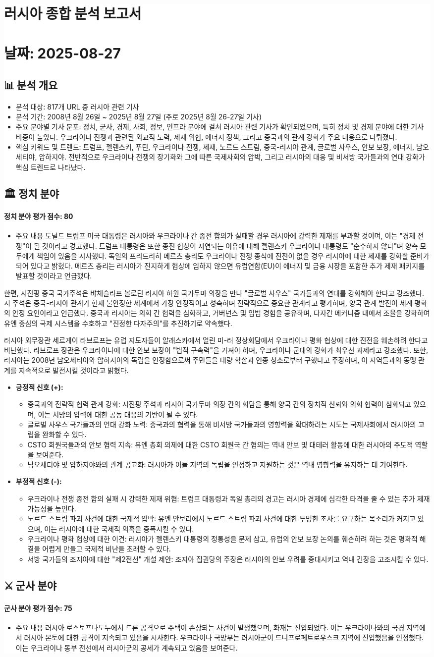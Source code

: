 # 러시아 종합 분석 보고서
# 날짜: 2025-08-27

## 📊 분석 개요
- 분석 대상: 817개 URL 중 러시아 관련 기사
- 분석 기간: 2008년 8월 26일 ~ 2025년 8월 27일 (주로 2025년 8월 26-27일 기사)
- 주요 분야별 기사 분포: 정치, 군사, 경제, 사회, 정보, 인프라 분야에 걸쳐 러시아 관련 기사가 확인되었으며, 특히 정치 및 경제 분야에 대한 기사 비중이 높았다. 우크라이나 전쟁과 관련된 외교적 노력, 제재 위협, 에너지 정책, 그리고 중국과의 관계 강화가 주요 내용으로 다뤄졌다.
- 핵심 키워드 및 트렌드: 트럼프, 젤렌스키, 푸틴, 우크라이나 전쟁, 제재, 노르드 스트림, 중국-러시아 관계, 글로벌 사우스, 안보 보장, 에너지, 남오세티야, 압하지야. 전반적으로 우크라이나 전쟁의 장기화와 그에 따른 국제사회의 압박, 그리고 러시아의 대응 및 비서방 국가들과의 연대 강화가 핵심 트렌드로 나타났다.

## 🏛️ 정치 분야
#### 정치 분야 평가 점수: 80
- 주요 내용
도널드 트럼프 미국 대통령은 러시아와 우크라이나 간 종전 합의가 실패할 경우 러시아에 강력한 제재를 부과할 것이며, 이는 "경제 전쟁"이 될 것이라고 경고했다. 트럼프 대통령은 또한 종전 협상이 지연되는 이유에 대해 젤렌스키 우크라이나 대통령도 "순수하지 않다"며 양측 모두에게 책임이 있음을 시사했다. 독일의 프리드리히 메르츠 총리도 우크라이나 전쟁 종식에 진전이 없을 경우 러시아에 대한 제재를 강화할 준비가 되어 있다고 밝혔다. 메르츠 총리는 러시아가 진지하게 협상에 임하지 않으면 유럽연합(EU)이 에너지 및 금융 시장을 포함한 추가 제재 패키지를 발표할 것이라고 언급했다.

한편, 시진핑 중국 국가주석은 뱌체슬라프 볼로딘 러시아 하원 국가두마 의장을 만나 "글로벌 사우스" 국가들과의 연대를 강화해야 한다고 강조했다. 시 주석은 중국-러시아 관계가 현재 불안정한 세계에서 가장 안정적이고 성숙하며 전략적으로 중요한 관계라고 평가하며, 양국 관계 발전이 세계 평화의 안정 요인이라고 언급했다. 중국과 러시아는 의회 간 협력을 심화하고, 거버넌스 및 입법 경험을 공유하며, 다자간 메커니즘 내에서 조율을 강화하여 유엔 중심의 국제 시스템을 수호하고 "진정한 다자주의"를 추진하기로 약속했다.

러시아 외무장관 세르게이 라브로프는 유럽 지도자들이 알래스카에서 열린 미-러 정상회담에서 우크라이나 평화 협상에 대한 진전을 훼손하려 한다고 비난했다. 라브로프 장관은 우크라이나에 대한 안보 보장이 "법적 구속력"을 가져야 하며, 우크라이나 군대의 강화가 최우선 과제라고 강조했다. 또한, 러시아는 2008년 남오세티야와 압하지야의 독립을 인정함으로써 주민들을 대량 학살과 인종 청소로부터 구했다고 주장하며, 이 지역들과의 동맹 관계를 지속적으로 발전시킬 것이라고 밝혔다.

*   **긍정적 신호 (+):**
    *   중국과의 전략적 협력 관계 강화: 시진핑 주석과 러시아 국가두마 의장 간의 회담을 통해 양국 간의 정치적 신뢰와 의회 협력이 심화되고 있으며, 이는 서방의 압력에 대한 공동 대응의 기반이 될 수 있다.
    *   글로벌 사우스 국가들과의 연대 강화 노력: 중국과의 협력을 통해 비서방 국가들과의 영향력을 확대하려는 시도는 국제사회에서 러시아의 고립을 완화할 수 있다.
    *   CSTO 회원국들과의 안보 협력 지속: 유엔 총회 의제에 대한 CSTO 회원국 간 협의는 역내 안보 및 대테러 활동에 대한 러시아의 주도적 역할을 보여준다.
    *   남오세티야 및 압하지야와의 관계 공고화: 러시아가 이들 지역의 독립을 인정하고 지원하는 것은 역내 영향력을 유지하는 데 기여한다.

*   **부정적 신호 (-):**
    *   우크라이나 전쟁 종전 합의 실패 시 강력한 제재 위협: 트럼프 대통령과 독일 총리의 경고는 러시아 경제에 심각한 타격을 줄 수 있는 추가 제재 가능성을 높인다.
    *   노르드 스트림 파괴 사건에 대한 국제적 압박: 유엔 안보리에서 노르드 스트림 파괴 사건에 대한 투명한 조사를 요구하는 목소리가 커지고 있으며, 이는 러시아에 대한 국제적 의혹을 증폭시킬 수 있다.
    *   우크라이나 평화 협상에 대한 이견: 러시아가 젤렌스키 대통령의 정통성을 문제 삼고, 유럽의 안보 보장 논의를 훼손하려 하는 것은 평화적 해결을 어렵게 만들고 국제적 비난을 초래할 수 있다.
    *   서방 국가들의 조지아에 대한 "제2전선" 개설 제안: 조지아 집권당의 주장은 러시아의 안보 우려를 증대시키고 역내 긴장을 고조시킬 수 있다.

## ⚔️ 군사 분야
#### 군사 분야 평가 점수: 75
- 주요 내용
러시아 로스토프나도누에서 드론 공격으로 주택이 손상되는 사건이 발생했으며, 화재는 진압되었다. 이는 우크라이나와의 국경 지역에서 러시아 본토에 대한 공격이 지속되고 있음을 시사한다. 우크라이나 국방부는 러시아군이 드니프로페트로우스크 지역에 진입했음을 인정했다. 이는 우크라이나 동부 전선에서 러시아군의 공세가 계속되고 있음을 보여준다.
